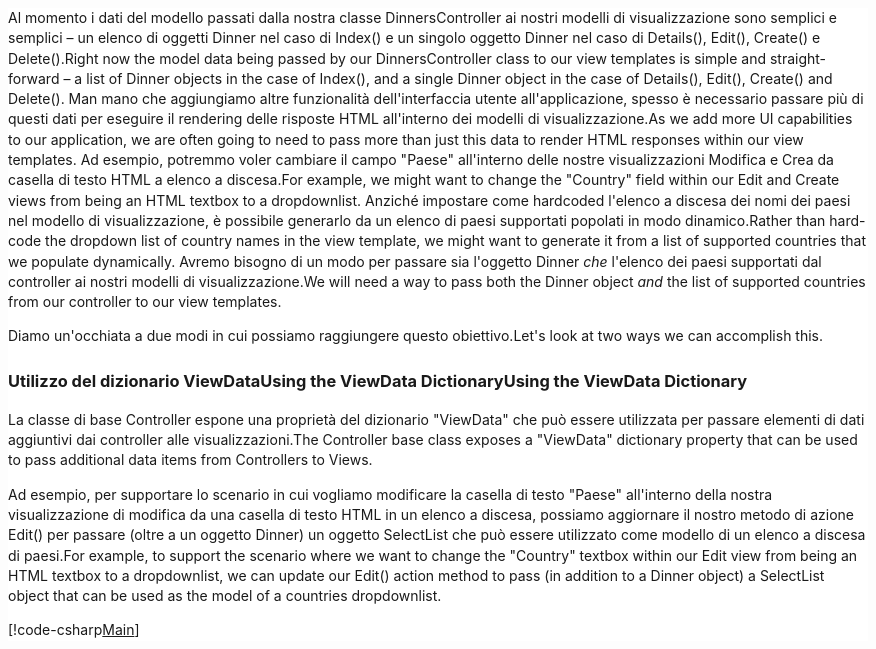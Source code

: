 <span data-ttu-id="725b4-119">Al momento i dati del modello passati dalla nostra classe DinnersController ai nostri modelli di visualizzazione sono semplici e semplici – un elenco di oggetti Dinner nel caso di Index() e un singolo oggetto Dinner nel caso di Details(), Edit(), Create() e Delete().</span><span class="sxs-lookup"><span data-stu-id="725b4-119">Right now the model data being passed by our DinnersController class to our view templates is simple and straight-forward – a list of Dinner objects in the case of Index(), and a single Dinner object in the case of Details(), Edit(), Create() and Delete().</span></span> <span data-ttu-id="725b4-120">Man mano che aggiungiamo altre funzionalità dell'interfaccia utente all'applicazione, spesso è necessario passare più di questi dati per eseguire il rendering delle risposte HTML all'interno dei modelli di visualizzazione.</span><span class="sxs-lookup"><span data-stu-id="725b4-120">As we add more UI capabilities to our application, we are often going to need to pass more than just this data to render HTML responses within our view templates.</span></span> <span data-ttu-id="725b4-121">Ad esempio, potremmo voler cambiare il campo "Paese" all'interno delle nostre visualizzazioni Modifica e Crea da casella di testo HTML a elenco a discesa.</span><span class="sxs-lookup"><span data-stu-id="725b4-121">For example, we might want to change the "Country" field within our Edit and Create views from being an HTML textbox to a dropdownlist.</span></span> <span data-ttu-id="725b4-122">Anziché impostare come hardcoded l'elenco a discesa dei nomi dei paesi nel modello di visualizzazione, è possibile generarlo da un elenco di paesi supportati popolati in modo dinamico.</span><span class="sxs-lookup"><span data-stu-id="725b4-122">Rather than hard-code the dropdown list of country names in the view template, we might want to generate it from a list of supported countries that we populate dynamically.</span></span> <span data-ttu-id="725b4-123">Avremo bisogno di un modo per passare sia l'oggetto Dinner *che* l'elenco dei paesi supportati dal controller ai nostri modelli di visualizzazione.</span><span class="sxs-lookup"><span data-stu-id="725b4-123">We will need a way to pass both the Dinner object *and* the list of supported countries from our controller to our view templates.</span></span>

<span data-ttu-id="725b4-124">Diamo un'occhiata a due modi in cui possiamo raggiungere questo obiettivo.</span><span class="sxs-lookup"><span data-stu-id="725b4-124">Let's look at two ways we can accomplish this.</span></span>

### <a name="using-the-viewdata-dictionary"></a><span data-ttu-id="725b4-125">Utilizzo del dizionario ViewDataUsing the ViewData Dictionary</span><span class="sxs-lookup"><span data-stu-id="725b4-125">Using the ViewData Dictionary</span></span>

<span data-ttu-id="725b4-126">La classe di base Controller espone una proprietà del dizionario "ViewData" che può essere utilizzata per passare elementi di dati aggiuntivi dai controller alle visualizzazioni.</span><span class="sxs-lookup"><span data-stu-id="725b4-126">The Controller base class exposes a "ViewData" dictionary property that can be used to pass additional data items from Controllers to Views.</span></span>

<span data-ttu-id="725b4-127">Ad esempio, per supportare lo scenario in cui vogliamo modificare la casella di testo "Paese" all'interno della nostra visualizzazione di modifica da una casella di testo HTML in un elenco a discesa, possiamo aggiornare il nostro metodo di azione Edit() per passare (oltre a un oggetto Dinner) un oggetto SelectList che può essere utilizzato come modello di un elenco a discesa di paesi.</span><span class="sxs-lookup"><span data-stu-id="725b4-127">For example, to support the scenario where we want to change the "Country" textbox within our Edit view from being an HTML textbox to a dropdownlist, we can update our Edit() action method to pass (in addition to a Dinner object) a SelectList object that can be used as the model of a countries dropdownlist.</span></span>

[!code-csharp[Main](use-viewdata-and-implement-viewmodel-classes/samples/sample1.cs)]
